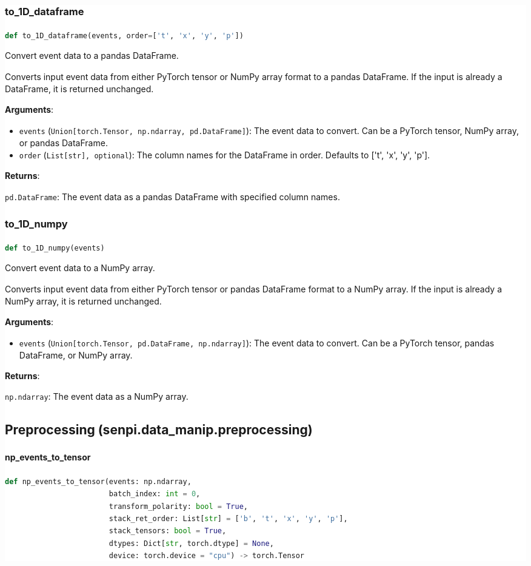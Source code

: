 ### to\_1D\_dataframe

```python
def to_1D_dataframe(events, order=['t', 'x', 'y', 'p'])
```

Convert event data to a pandas DataFrame.

Converts input event data from either PyTorch tensor or NumPy array format to a pandas DataFrame.
If the input is already a DataFrame, it is returned unchanged.

**Arguments**:

- `events` (`Union[torch.Tensor, np.ndarray, pd.DataFrame]`): The event data to convert. Can be a PyTorch tensor, NumPy array, or pandas DataFrame.
- `order` (`List[str], optional`): The column names for the DataFrame in order. Defaults to ['t', 'x', 'y', 'p'].

**Returns**:

`pd.DataFrame`: The event data as a pandas DataFrame with specified column names.

<a id="senpi.data_manip.conversions.to_1D_numpy"></a>

### to\_1D\_numpy

```python
def to_1D_numpy(events)
```

Convert event data to a NumPy array.

Converts input event data from either PyTorch tensor or pandas DataFrame format to a NumPy array.
If the input is already a NumPy array, it is returned unchanged.

**Arguments**:

- `events` (`Union[torch.Tensor, pd.DataFrame, np.ndarray]`): The event data to convert. Can be a PyTorch tensor, pandas DataFrame, or NumPy array.

**Returns**:

`np.ndarray`: The event data as a NumPy array.

<a id="senpi.data_manip.preprocessing"></a>

## Preprocessing (senpi.data\_manip.preprocessing)

<a id="senpi.data_manip.preprocessing.np_events_to_tensor"></a>

#### np\_events\_to\_tensor

```python
def np_events_to_tensor(events: np.ndarray,
                        batch_index: int = 0,
                        transform_polarity: bool = True,
                        stack_ret_order: List[str] = ['b', 't', 'x', 'y', 'p'],
                        stack_tensors: bool = True,
                        dtypes: Dict[str, torch.dtype] = None,
                        device: torch.device = "cpu") -> torch.Tensor
```


[comment]: <> (PROCESSING)
[comment]: <> (DEEP LEARNING)